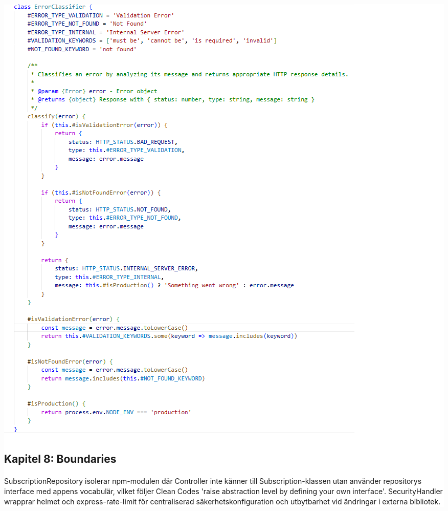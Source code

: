 ![Exempel från appen där ErrorClassifier använder keyword-matching för att klassificera standard Error-objekt](../submission/images/app_errorhandler_kap7.png)


## Kapitel 8: Boundaries
SubscriptionRepository isolerar npm-modulen där Controller inte känner till Subscription-klassen utan använder repositorys interface med appens vocabulär, vilket följer Clean Codes 'raise abstraction level by defining your own interface'. SecurityHandler wrapprar helmet och express-rate-limit för centraliserad säkerhetskonfiguration och utbytbarhet vid ändringar i externa bibliotek.  
